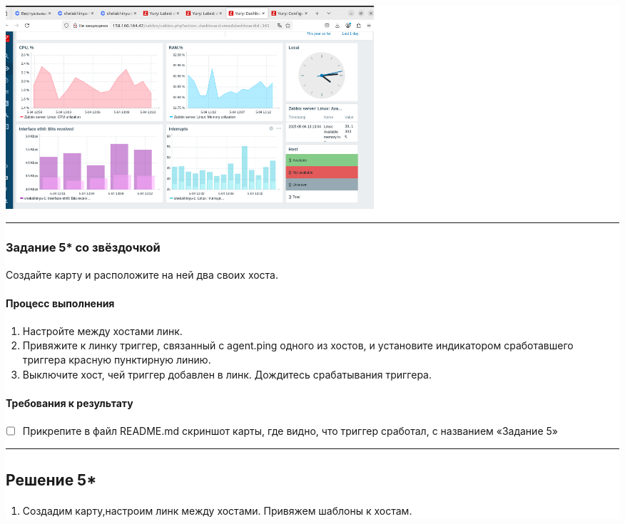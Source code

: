 <img src = "img/task_4.png" width = 60%>  

 ---

### Задание 5* со звёздочкой
Создайте карту и расположите на ней два своих хоста.

#### Процесс выполнения
1. Настройте между хостами линк.
2. Привяжите к линку триггер, связанный с agent.ping одного из хостов, и установите индикатором сработавшего триггера красную пунктирную линию.
3. Выключите хост, чей триггер добавлен в линк. Дождитесь срабатывания триггера.

#### Требования к результату
- [ ] Прикрепите в файл README.md скриншот карты, где видно, что триггер сработал, с названием «Задание 5» 

 ---

## Решение 5* 

1.  Создадим карту,настроим линк между хостами. Привяжем шаблоны к хостам.      
